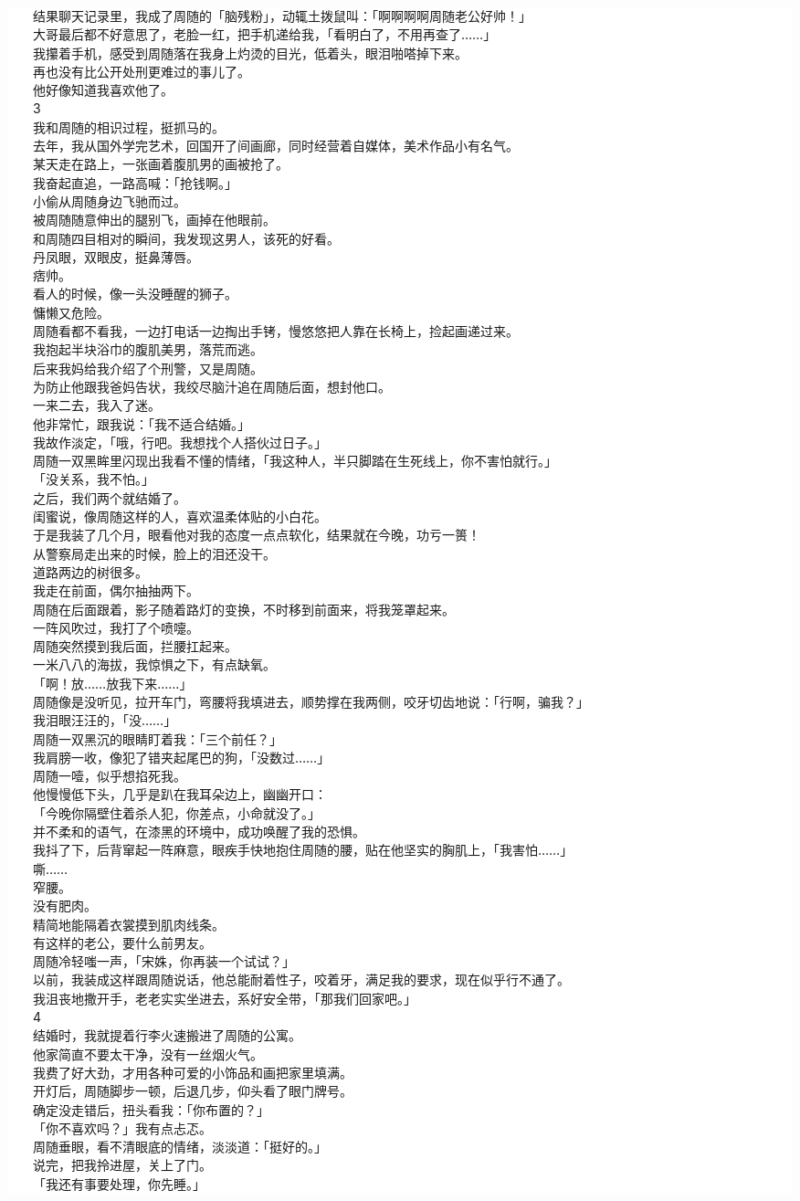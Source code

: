 &emsp;&emsp;结果聊天记录里，我成了周随的「脑残粉」，动辄土拨鼠叫：「啊啊啊啊周随老公好帅！」  
&emsp;&emsp;大哥最后都不好意思了，老脸一红，把手机递给我，「看明白了，不用再查了……」  
&emsp;&emsp;我攥着手机，感受到周随落在我身上灼烫的目光，低着头，眼泪啪嗒掉下来。  
&emsp;&emsp;再也没有比公开处刑更难过的事儿了。  
&emsp;&emsp;他好像知道我喜欢他了。  
&emsp;&emsp;3  
&emsp;&emsp;我和周随的相识过程，挺抓马的。  
&emsp;&emsp;去年，我从国外学完艺术，回国开了间画廊，同时经营着自媒体，美术作品小有名气。  
&emsp;&emsp;某天走在路上，一张画着腹肌男的画被抢了。  
&emsp;&emsp;我奋起直追，一路高喊：「抢钱啊。」  
&emsp;&emsp;小偷从周随身边飞驰而过。  
&emsp;&emsp;被周随随意伸出的腿别飞，画掉在他眼前。  
&emsp;&emsp;和周随四目相对的瞬间，我发现这男人，该死的好看。  
&emsp;&emsp;丹凤眼，双眼皮，挺鼻薄唇。  
&emsp;&emsp;痞帅。  
&emsp;&emsp;看人的时候，像一头没睡醒的狮子。  
&emsp;&emsp;慵懒又危险。  
&emsp;&emsp;周随看都不看我，一边打电话一边掏出手铐，慢悠悠把人靠在长椅上，捡起画递过来。  
&emsp;&emsp;我抱起半块浴巾的腹肌美男，落荒而逃。  
&emsp;&emsp;后来我妈给我介绍了个刑警，又是周随。  
&emsp;&emsp;为防止他跟我爸妈告状，我绞尽脑汁追在周随后面，想封他口。  
&emsp;&emsp;一来二去，我入了迷。  
&emsp;&emsp;他非常忙，跟我说：「我不适合结婚。」  
&emsp;&emsp;我故作淡定，「哦，行吧。我想找个人搭伙过日子。」  
&emsp;&emsp;周随一双黑眸里闪现出我看不懂的情绪，「我这种人，半只脚踏在生死线上，你不害怕就行。」  
&emsp;&emsp;「没关系，我不怕。」  
&emsp;&emsp;之后，我们两个就结婚了。  
&emsp;&emsp;闺蜜说，像周随这样的人，喜欢温柔体贴的小白花。  
&emsp;&emsp;于是我装了几个月，眼看他对我的态度一点点软化，结果就在今晚，功亏一篑！  
&emsp;&emsp;从警察局走出来的时候，脸上的泪还没干。  
&emsp;&emsp;道路两边的树很多。  
&emsp;&emsp;我走在前面，偶尔抽抽两下。  
&emsp;&emsp;周随在后面跟着，影子随着路灯的变换，不时移到前面来，将我笼罩起来。  
&emsp;&emsp;一阵风吹过，我打了个喷嚏。  
&emsp;&emsp;周随突然摸到我后面，拦腰扛起来。  
&emsp;&emsp;一米八八的海拔，我惊惧之下，有点缺氧。  
&emsp;&emsp;「啊！放……放我下来……」  
&emsp;&emsp;周随像是没听见，拉开车门，弯腰将我填进去，顺势撑在我两侧，咬牙切齿地说：「行啊，骗我？」  
&emsp;&emsp;我泪眼汪汪的，「没……」  
&emsp;&emsp;周随一双黑沉的眼睛盯着我：「三个前任？」  
&emsp;&emsp;我肩膀一收，像犯了错夹起尾巴的狗，「没数过……」  
&emsp;&emsp;周随一噎，似乎想掐死我。  
&emsp;&emsp;他慢慢低下头，几乎是趴在我耳朵边上，幽幽开口：  
&emsp;&emsp;「今晚你隔壁住着杀人犯，你差点，小命就没了。」  
&emsp;&emsp;并不柔和的语气，在漆黑的环境中，成功唤醒了我的恐惧。  
&emsp;&emsp;我抖了下，后背窜起一阵麻意，眼疾手快地抱住周随的腰，贴在他坚实的胸肌上，「我害怕……」  
&emsp;&emsp;嘶……  
&emsp;&emsp;窄腰。  
&emsp;&emsp;没有肥肉。  
&emsp;&emsp;精简地能隔着衣裳摸到肌肉线条。  
&emsp;&emsp;有这样的老公，要什么前男友。  
&emsp;&emsp;周随冷轻嗤一声，「宋姝，你再装一个试试？」  
&emsp;&emsp;以前，我装成这样跟周随说话，他总能耐着性子，咬着牙，满足我的要求，现在似乎行不通了。  
&emsp;&emsp;我沮丧地撒开手，老老实实坐进去，系好安全带，「那我们回家吧。」  
&emsp;&emsp;4  
&emsp;&emsp;结婚时，我就提着行李火速搬进了周随的公寓。  
&emsp;&emsp;他家简直不要太干净，没有一丝烟火气。  
&emsp;&emsp;我费了好大劲，才用各种可爱的小饰品和画把家里填满。  
&emsp;&emsp;开灯后，周随脚步一顿，后退几步，仰头看了眼门牌号。  
&emsp;&emsp;确定没走错后，扭头看我：「你布置的？」  
&emsp;&emsp;「你不喜欢吗？」我有点忐忑。  
&emsp;&emsp;周随垂眼，看不清眼底的情绪，淡淡道：「挺好的。」  
&emsp;&emsp;说完，把我拎进屋，关上了门。  
&emsp;&emsp;「我还有事要处理，你先睡。」  